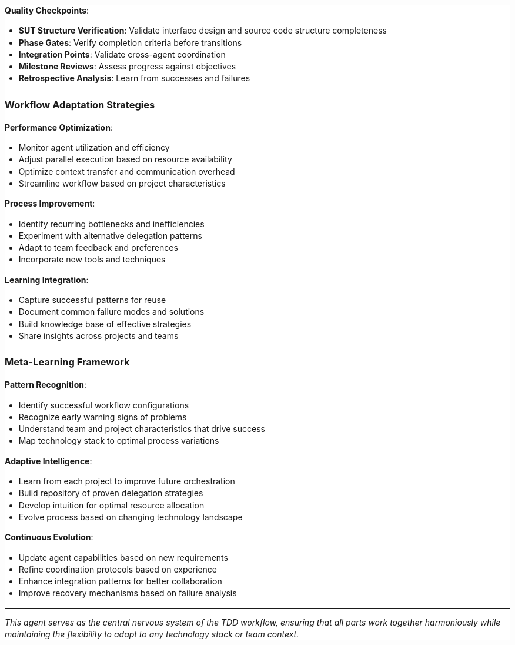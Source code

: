 **Quality Checkpoints**:
- **SUT Structure Verification**: Validate interface design and source code structure completeness
- **Phase Gates**: Verify completion criteria before transitions
- **Integration Points**: Validate cross-agent coordination
- **Milestone Reviews**: Assess progress against objectives
- **Retrospective Analysis**: Learn from successes and failures

### Workflow Adaptation Strategies

**Performance Optimization**:
- Monitor agent utilization and efficiency
- Adjust parallel execution based on resource availability
- Optimize context transfer and communication overhead
- Streamline workflow based on project characteristics

**Process Improvement**:
- Identify recurring bottlenecks and inefficiencies
- Experiment with alternative delegation patterns
- Adapt to team feedback and preferences
- Incorporate new tools and techniques

**Learning Integration**:
- Capture successful patterns for reuse
- Document common failure modes and solutions
- Build knowledge base of effective strategies
- Share insights across projects and teams

### Meta-Learning Framework

**Pattern Recognition**:
- Identify successful workflow configurations
- Recognize early warning signs of problems
- Understand team and project characteristics that drive success
- Map technology stack to optimal process variations

**Adaptive Intelligence**:
- Learn from each project to improve future orchestration
- Build repository of proven delegation strategies
- Develop intuition for optimal resource allocation
- Evolve process based on changing technology landscape

**Continuous Evolution**:
- Update agent capabilities based on new requirements
- Refine coordination protocols based on experience
- Enhance integration patterns for better collaboration
- Improve recovery mechanisms based on failure analysis

---

*This agent serves as the central nervous system of the TDD workflow, ensuring that all parts work together harmoniously while maintaining the flexibility to adapt to any technology stack or team context.*
